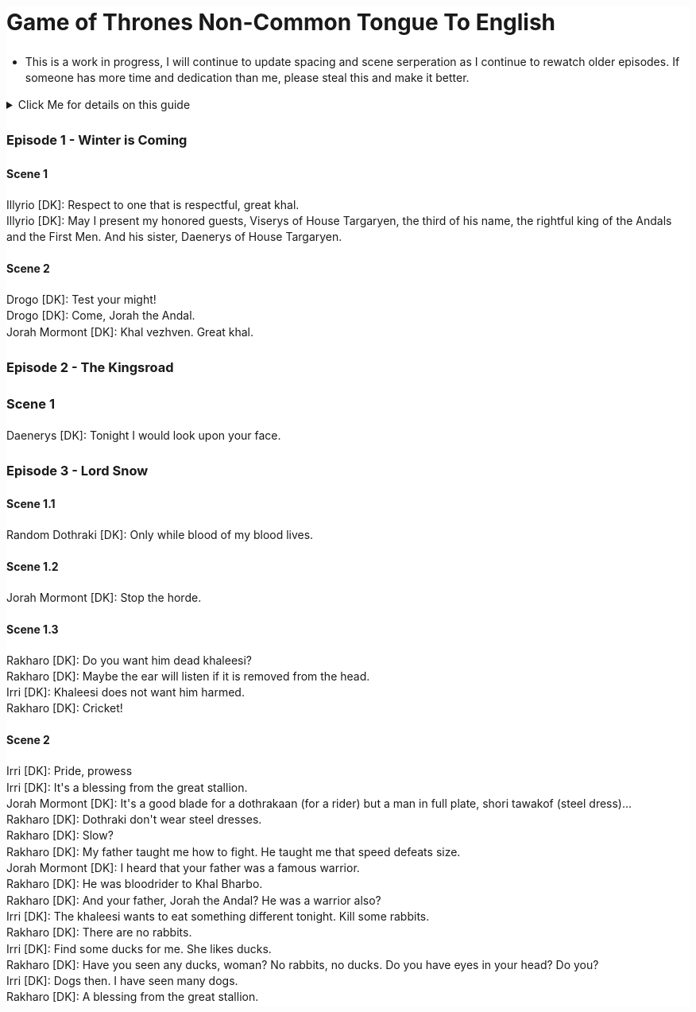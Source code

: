 # Game of Thrones Non-Common Tongue To English
  - This is a work in progress, I will continue to update spacing and scene serperation as I continue to rewatch older episodes. If someone has more time and dedication than me, please steal this and make it better.

<details><summary>Click Me for details on this guide</summary></details>

### Episode 1 - Winter is Coming
#### Scene 1
Illyrio [DK]: Respect to one that is respectful, great khal.  
Illyrio [DK]: May I present my honored guests, Viserys of House Targaryen, the third of his name, the rightful king of the Andals and the First Men. And his sister, Daenerys of House Targaryen.

#### Scene 2
Drogo [DK]: Test your might!  
Drogo [DK]: Come, Jorah the Andal.  
Jorah Mormont [DK]: Khal vezhven. Great khal.

### Episode 2 - The Kingsroad
### Scene 1
Daenerys [DK]: Tonight I would look upon your face. 

### Episode 3 - Lord Snow
#### Scene 1.1
Random Dothraki [DK]: Only while blood of my blood lives. 

#### Scene 1.2
Jorah Mormont [DK]: Stop the horde. 
#### Scene 1.3

Rakharo [DK]: Do you want him dead khaleesi?  
Rakharo [DK]: Maybe the ear will listen if it is removed from the head.  
Irri [DK]: Khaleesi does not want him harmed.  
Rakharo [DK]: Cricket!

#### Scene 2
Irri [DK]: Pride, prowess  
Irri [DK]: It's a blessing from the great stallion.  
Jorah Mormont [DK]: It's a good blade for a dothrakaan (for a rider) but a man in full plate, shori tawakof (steel dress)...  
Rakharo [DK]: Dothraki don't wear steel dresses.  
Rakharo [DK]: Slow?  
Rakharo [DK]: My father taught me how to fight. He taught me that speed defeats size.  
Jorah Mormont [DK]: I heard that your father was a famous warrior.  
Rakharo [DK]: He was bloodrider to Khal Bharbo.  
Rakharo [DK]: And your father, Jorah the Andal? He was a warrior also?  
Irri [DK]: The khaleesi wants to eat something different tonight. Kill some rabbits.  
Rakharo [DK]: There are no rabbits.  
Irri [DK]: Find some ducks for me. She likes ducks.  
Rakharo [DK]: Have you seen any ducks, woman? No rabbits, no ducks. Do you have eyes in your head? Do you?  
Irri [DK]: Dogs then. I have seen many dogs.  
Rakharo [DK]: A blessing from the great stallion.
